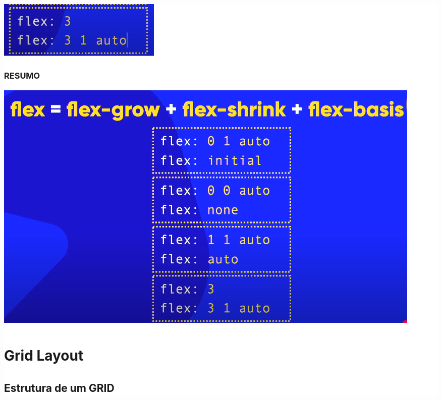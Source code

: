 ![foto63](img/136.PNG)

### RESUMO


![foto63](img/137.PNG)

# Grid Layout

## Estrutura de um GRID
